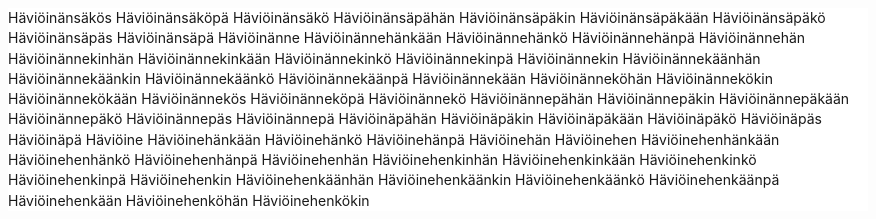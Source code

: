 Häviöinänsäkös
Häviöinänsäköpä
Häviöinänsäkö
Häviöinänsäpähän
Häviöinänsäpäkin
Häviöinänsäpäkään
Häviöinänsäpäkö
Häviöinänsäpäs
Häviöinänsäpä
Häviöinänne
Häviöinännehänkään
Häviöinännehänkö
Häviöinännehänpä
Häviöinännehän
Häviöinännekinhän
Häviöinännekinkään
Häviöinännekinkö
Häviöinännekinpä
Häviöinännekin
Häviöinännekäänhän
Häviöinännekäänkin
Häviöinännekäänkö
Häviöinännekäänpä
Häviöinännekään
Häviöinänneköhän
Häviöinännekökin
Häviöinännekökään
Häviöinännekös
Häviöinänneköpä
Häviöinännekö
Häviöinännepähän
Häviöinännepäkin
Häviöinännepäkään
Häviöinännepäkö
Häviöinännepäs
Häviöinännepä
Häviöinäpähän
Häviöinäpäkin
Häviöinäpäkään
Häviöinäpäkö
Häviöinäpäs
Häviöinäpä
Häviöine
Häviöinehänkään
Häviöinehänkö
Häviöinehänpä
Häviöinehän
Häviöinehen
Häviöinehenhänkään
Häviöinehenhänkö
Häviöinehenhänpä
Häviöinehenhän
Häviöinehenkinhän
Häviöinehenkinkään
Häviöinehenkinkö
Häviöinehenkinpä
Häviöinehenkin
Häviöinehenkäänhän
Häviöinehenkäänkin
Häviöinehenkäänkö
Häviöinehenkäänpä
Häviöinehenkään
Häviöinehenköhän
Häviöinehenkökin